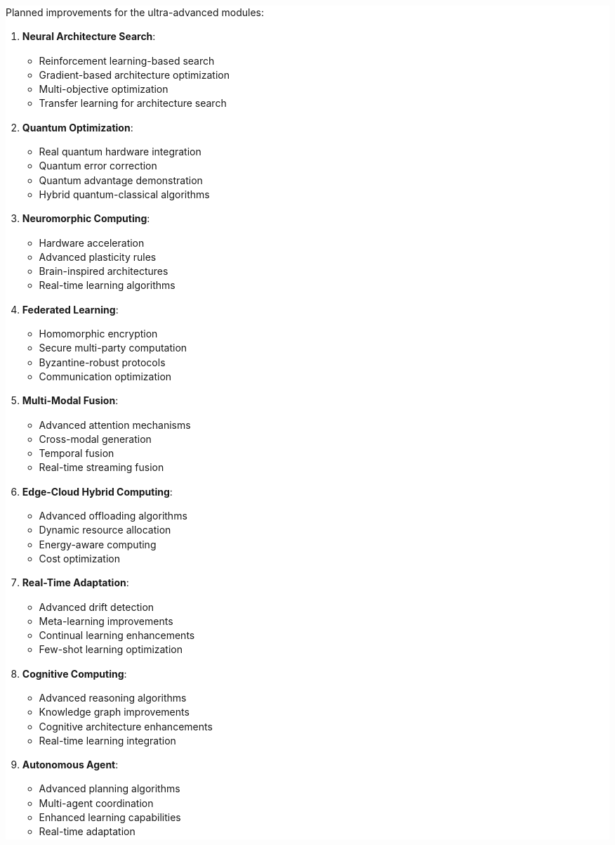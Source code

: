 Planned improvements for the ultra-advanced modules:

1. **Neural Architecture Search**:
   - Reinforcement learning-based search
   - Gradient-based architecture optimization
   - Multi-objective optimization
   - Transfer learning for architecture search

2. **Quantum Optimization**:
   - Real quantum hardware integration
   - Quantum error correction
   - Quantum advantage demonstration
   - Hybrid quantum-classical algorithms

3. **Neuromorphic Computing**:
   - Hardware acceleration
   - Advanced plasticity rules
   - Brain-inspired architectures
   - Real-time learning algorithms

4. **Federated Learning**:
   - Homomorphic encryption
   - Secure multi-party computation
   - Byzantine-robust protocols
   - Communication optimization

5. **Multi-Modal Fusion**:
   - Advanced attention mechanisms
   - Cross-modal generation
   - Temporal fusion
   - Real-time streaming fusion

6. **Edge-Cloud Hybrid Computing**:
   - Advanced offloading algorithms
   - Dynamic resource allocation
   - Energy-aware computing
   - Cost optimization

7. **Real-Time Adaptation**:
   - Advanced drift detection
   - Meta-learning improvements
   - Continual learning enhancements
   - Few-shot learning optimization

8. **Cognitive Computing**:
   - Advanced reasoning algorithms
   - Knowledge graph improvements
   - Cognitive architecture enhancements
   - Real-time learning integration

9. **Autonomous Agent**:
   - Advanced planning algorithms
   - Multi-agent coordination
   - Enhanced learning capabilities
   - Real-time adaptation
